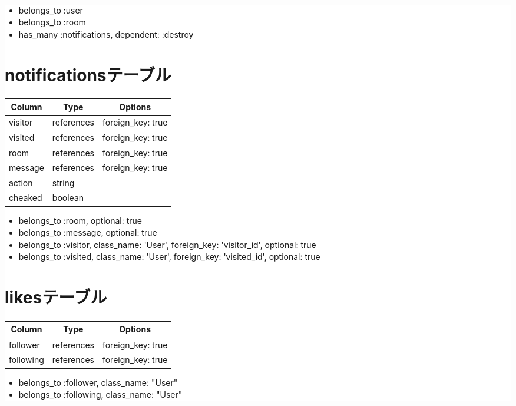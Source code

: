 - belongs_to :user
- belongs_to :room
- has_many :notifications, dependent: :destroy

# notificationsテーブル
|Column|Type|Options|
|-------|-----|-------|
|visitor|references|foreign_key: true|
|visited|references|foreign_key: true|
|room|references|foreign_key: true|
|message|references|foreign_key: true|
|action|string||
|cheaked|boolean||

- belongs_to :room, optional: true
- belongs_to :message, optional: true
- belongs_to :visitor, class_name: 'User', foreign_key: 'visitor_id', optional: true
- belongs_to :visited, class_name: 'User', foreign_key: 'visited_id', optional: true
  
# likesテーブル
|Column|Type|Options|
|-------|-----|-------|
|follower|references|foreign_key: true|
|following|references|foreign_key: true|

- belongs_to :follower, class_name: "User"
- belongs_to :following, class_name: "User"